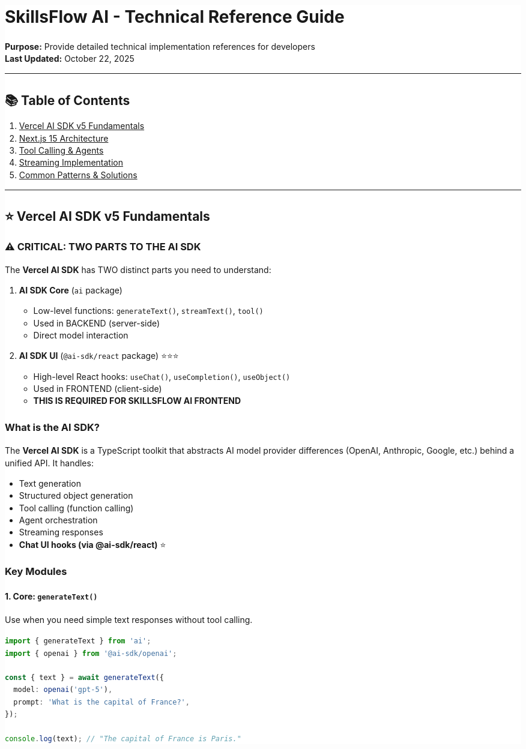 # SkillsFlow AI - Technical Reference Guide

**Purpose:** Provide detailed technical implementation references for developers  
**Last Updated:** October 22, 2025

---

## 📚 Table of Contents

1. [Vercel AI SDK v5 Fundamentals](#vercel-ai-sdk-v5-fundamentals)
2. [Next.js 15 Architecture](#nextjs-15-architecture)
3. [Tool Calling & Agents](#tool-calling--agents)
4. [Streaming Implementation](#streaming-implementation)
5. [Common Patterns & Solutions](#common-patterns--solutions)

---

## ⭐ Vercel AI SDK v5 Fundamentals

### ⚠️ CRITICAL: TWO PARTS TO THE AI SDK

The **Vercel AI SDK** has TWO distinct parts you need to understand:

1. **AI SDK Core** (`ai` package)
   - Low-level functions: `generateText()`, `streamText()`, `tool()`
   - Used in BACKEND (server-side)
   - Direct model interaction

2. **AI SDK UI** (`@ai-sdk/react` package) ⭐⭐⭐
   - High-level React hooks: `useChat()`, `useCompletion()`, `useObject()`
   - Used in FRONTEND (client-side)
   - **THIS IS REQUIRED FOR SKILLSFLOW AI FRONTEND**

### What is the AI SDK?

The **Vercel AI SDK** is a TypeScript toolkit that abstracts AI model provider differences (OpenAI, Anthropic, Google, etc.) behind a unified API. It handles:
- Text generation
- Structured object generation
- Tool calling (function calling)
- Agent orchestration
- Streaming responses
- **Chat UI hooks (via @ai-sdk/react)** ⭐

### Key Modules

#### 1. Core: `generateText()`

Use when you need simple text responses without tool calling.

```typescript
import { generateText } from 'ai';
import { openai } from '@ai-sdk/openai';

const { text } = await generateText({
  model: openai('gpt-5'),
  prompt: 'What is the capital of France?',
});

console.log(text); // "The capital of France is Paris."
```
